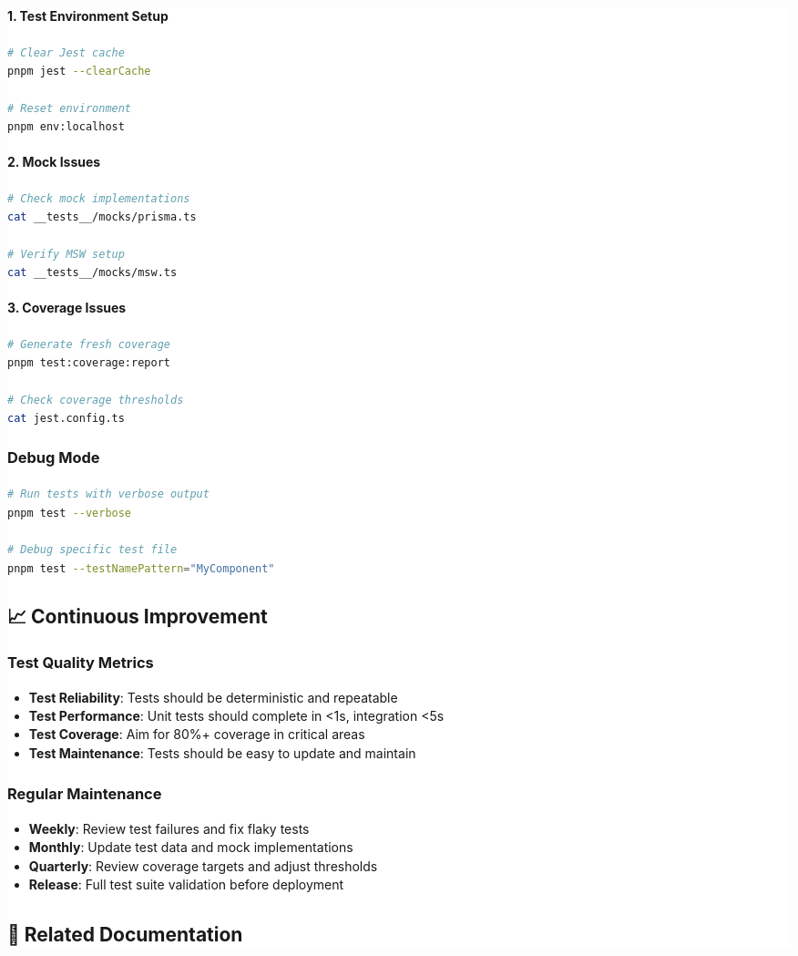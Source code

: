 #### 1. **Test Environment Setup**
```bash
# Clear Jest cache
pnpm jest --clearCache

# Reset environment
pnpm env:localhost
```

#### 2. **Mock Issues**
```bash
# Check mock implementations
cat __tests__/mocks/prisma.ts

# Verify MSW setup
cat __tests__/mocks/msw.ts
```

#### 3. **Coverage Issues**
```bash
# Generate fresh coverage
pnpm test:coverage:report

# Check coverage thresholds
cat jest.config.ts
```

### Debug Mode
```bash
# Run tests with verbose output
pnpm test --verbose

# Debug specific test file
pnpm test --testNamePattern="MyComponent"
```

## 📈 Continuous Improvement

### Test Quality Metrics
- **Test Reliability**: Tests should be deterministic and repeatable
- **Test Performance**: Unit tests should complete in <1s, integration <5s
- **Test Coverage**: Aim for 80%+ coverage in critical areas
- **Test Maintenance**: Tests should be easy to update and maintain

### Regular Maintenance
- **Weekly**: Review test failures and fix flaky tests
- **Monthly**: Update test data and mock implementations
- **Quarterly**: Review coverage targets and adjust thresholds
- **Release**: Full test suite validation before deployment

## 🔗 Related Documentation
